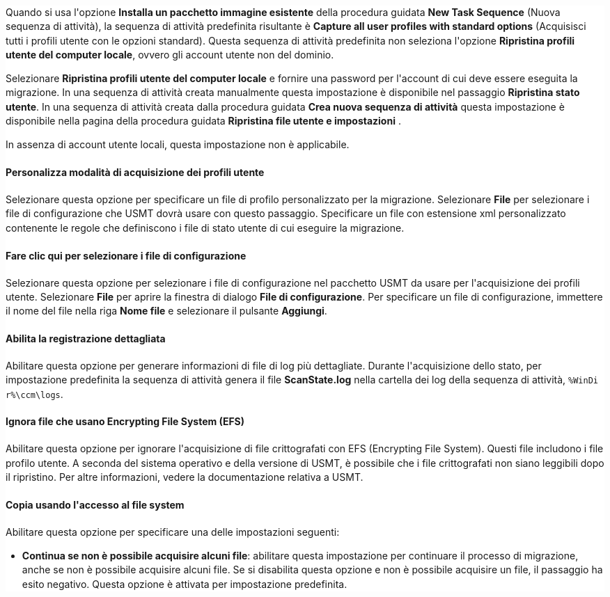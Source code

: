 Quando si usa l'opzione **Installa un pacchetto immagine esistente** della procedura guidata **New Task Sequence** (Nuova sequenza di attività), la sequenza di attività predefinita risultante è **Capture all user profiles with standard options** (Acquisisci tutti i profili utente con le opzioni standard). Questa sequenza di attività predefinita non seleziona l'opzione **Ripristina profili utente del computer locale**, ovvero gli account utente non del dominio.  

Selezionare **Ripristina profili utente del computer locale** e fornire una password per l'account di cui deve essere eseguita la migrazione. In una sequenza di attività creata manualmente questa impostazione è disponibile nel passaggio **Ripristina stato utente**. In una sequenza di attività creata dalla procedura guidata **Crea nuova sequenza di attività** questa impostazione è disponibile nella pagina della procedura guidata **Ripristina file utente e impostazioni** .  

In assenza di account utente locali, questa impostazione non è applicabile.  

#### <a name="customize-how-user-profiles-are-captured"></a>Personalizza modalità di acquisizione dei profili utente

Selezionare questa opzione per specificare un file di profilo personalizzato per la migrazione. Selezionare **File** per selezionare i file di configurazione che USMT dovrà usare con questo passaggio. Specificare un file con estensione xml personalizzato contenente le regole che definiscono i file di stato utente di cui eseguire la migrazione.  

#### <a name="click-here-to-select-configuration-files"></a>Fare clic qui per selezionare i file di configurazione

Selezionare questa opzione per selezionare i file di configurazione nel pacchetto USMT da usare per l'acquisizione dei profili utente. Selezionare **File** per aprire la finestra di dialogo **File di configurazione**. Per specificare un file di configurazione, immettere il nome del file nella riga **Nome file** e selezionare il pulsante **Aggiungi**.  

#### <a name="enable-verbose-logging"></a>Abilita la registrazione dettagliata

Abilitare questa opzione per generare informazioni di file di log più dettagliate. Durante l'acquisizione dello stato, per impostazione predefinita la sequenza di attività genera il file **ScanState.log** nella cartella dei log della sequenza di attività, `%WinDir%\ccm\logs`.  

#### <a name="skip-files-using-encrypted-file-system"></a>Ignora file che usano Encrypting File System (EFS)

Abilitare questa opzione per ignorare l'acquisizione di file crittografati con EFS (Encrypting File System). Questi file includono i file profilo utente. A seconda del sistema operativo e della versione di USMT, è possibile che i file crittografati non siano leggibili dopo il ripristino. Per altre informazioni, vedere la documentazione relativa a USMT.  

#### <a name="copy-by-using-file-system-access"></a>Copia usando l'accesso al file system

Abilitare questa opzione per specificare una delle impostazioni seguenti:  

- **Continua se non è possibile acquisire alcuni file**: abilitare questa impostazione per continuare il processo di migrazione, anche se non è possibile acquisire alcuni file. Se si disabilita questa opzione e non è possibile acquisire un file, il passaggio ha esito negativo. Questa opzione è attivata per impostazione predefinita.  
